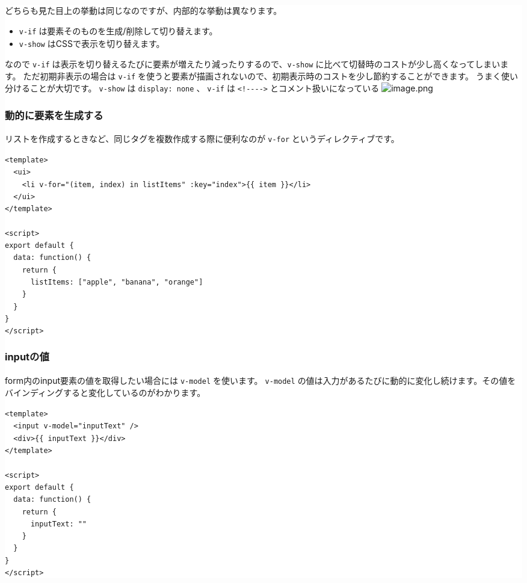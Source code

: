どちらも見た目上の挙動は同じなのですが、内部的な挙動は異なります。

* `v-if` は要素そのものを生成/削除して切り替えます。
* `v-show` はCSSで表示を切り替えます。

なので `v-if` は表示を切り替えるたびに要素が増えたり減ったりするので、`v-show` に比べて切替時のコストが少し高くなってしまいます。
ただ初期非表示の場合は `v-if` を使うと要素が描画されないので、初期表示時のコストを少し節約することができます。
うまく使い分けることが大切です。
`v-show` は `display: none` 、 `v-if` は `<!---->` とコメント扱いになっている
![image.png](https://qiita-image-store.s3.ap-northeast-1.amazonaws.com/0/95875/954cd108-76cd-2871-3ee9-0fcde8e151af.png)

### 動的に要素を生成する

リストを作成するときなど、同じタグを複数作成する際に便利なのが `v-for` というディレクティブです。

```vue
<template>
  <ui>
    <li v-for="(item, index) in listItems" :key="index">{{ item }}</li>
  </ui>
</template>

<script>
export default {
  data: function() {
    return {
      listItems: ["apple", "banana", "orange"]
    }
  }
}
</script>
```

### inputの値

form内のinput要素の値を取得したい場合には `v-model` を使います。
`v-model` の値は入力があるたびに動的に変化し続けます。その値をバインディングすると変化しているのがわかります。

```vue
<template>
  <input v-model="inputText" />
  <div>{{ inputText }}</div>
</template>

<script>
export default {
  data: function() {
    return {
      inputText: ""
    }
  }
}
</script>
```
